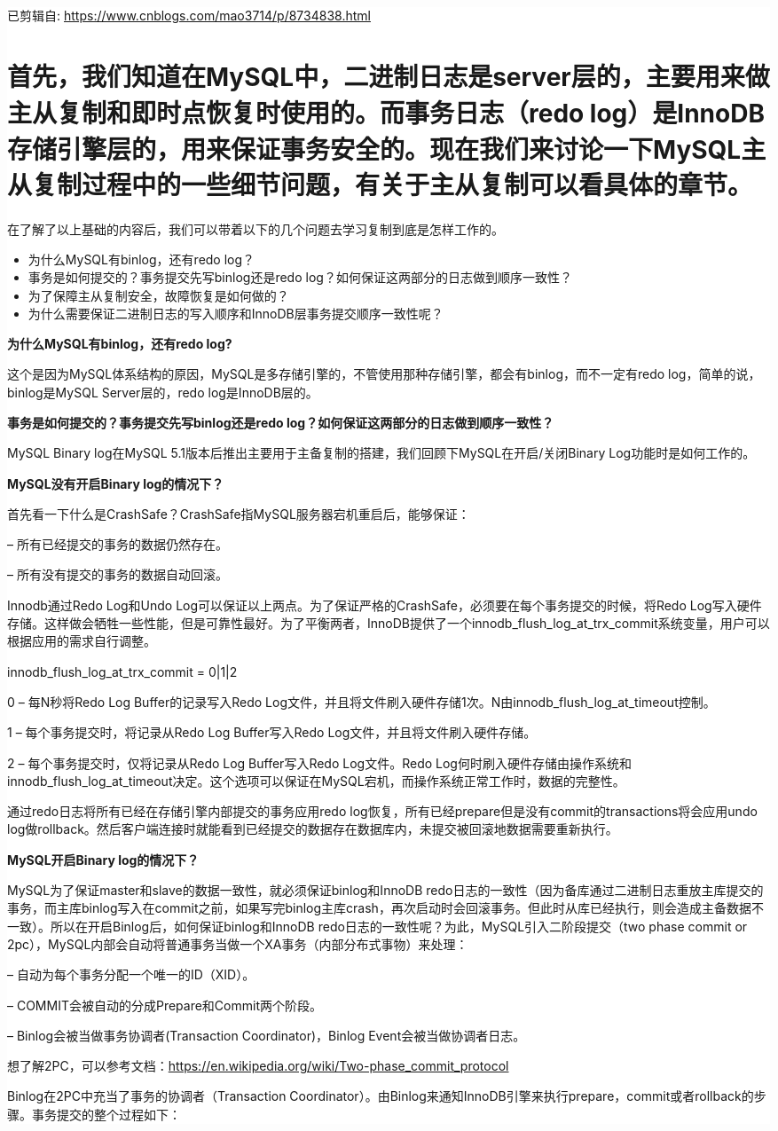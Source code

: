 已剪辑自: https://www.cnblogs.com/mao3714/p/8734838.html

# 首先，我们知道在MySQL中，二进制日志是server层的，主要用来做主从复制和即时点恢复时使用的。而事务日志（redo log）是InnoDB存储引擎层的，用来保证事务安全的。现在我们来讨论一下MySQL主从复制过程中的一些细节问题，有关于主从复制可以看具体的章节。

在了解了以上基础的内容后，我们可以带着以下的几个问题去学习复制到底是怎样工作的。

- 为什么MySQL有binlog，还有redo log？
- 事务是如何提交的？事务提交先写binlog还是redo     log？如何保证这两部分的日志做到顺序一致性？
- 为了保障主从复制安全，故障恢复是如何做的？
- 为什么需要保证二进制日志的写入顺序和InnoDB层事务提交顺序一致性呢？

**为什么MySQL有binlog，还有redo log?**

这个是因为MySQL体系结构的原因，MySQL是多存储引擎的，不管使用那种存储引擎，都会有binlog，而不一定有redo log，简单的说，binlog是MySQL Server层的，redo log是InnoDB层的。

**事务是如何提交的？事务提交先写binlog还是redo log？如何保证这两部分的日志做到顺序一致性？**

MySQL Binary log在MySQL 5.1版本后推出主要用于主备复制的搭建，我们回顾下MySQL在开启/关闭Binary Log功能时是如何工作的。

**MySQL没有开启Binary log的情况下？**

首先看一下什么是CrashSafe？CrashSafe指MySQL服务器宕机重启后，能够保证：

– 所有已经提交的事务的数据仍然存在。

– 所有没有提交的事务的数据自动回滚。

Innodb通过Redo Log和Undo Log可以保证以上两点。为了保证严格的CrashSafe，必须要在每个事务提交的时候，将Redo Log写入硬件存储。这样做会牺牲一些性能，但是可靠性最好。为了平衡两者，InnoDB提供了一个innodb_flush_log_at_trx_commit系统变量，用户可以根据应用的需求自行调整。

innodb_flush_log_at_trx_commit = 0|1|2

0 – 每N秒将Redo Log Buffer的记录写入Redo Log文件，并且将文件刷入硬件存储1次。N由innodb_flush_log_at_timeout控制。

1 – 每个事务提交时，将记录从Redo Log Buffer写入Redo Log文件，并且将文件刷入硬件存储。

2 – 每个事务提交时，仅将记录从Redo Log Buffer写入Redo Log文件。Redo Log何时刷入硬件存储由操作系统和innodb_flush_log_at_timeout决定。这个选项可以保证在MySQL宕机，而操作系统正常工作时，数据的完整性。

通过redo日志将所有已经在存储引擎内部提交的事务应用redo log恢复，所有已经prepare但是没有commit的transactions将会应用undo log做rollback。然后客户端连接时就能看到已经提交的数据存在数据库内，未提交被回滚地数据需要重新执行。

**MySQL开启Binary log的情况下？**

MySQL为了保证master和slave的数据一致性，就必须保证binlog和InnoDB redo日志的一致性（因为备库通过二进制日志重放主库提交的事务，而主库binlog写入在commit之前，如果写完binlog主库crash，再次启动时会回滚事务。但此时从库已经执行，则会造成主备数据不一致）。所以在开启Binlog后，如何保证binlog和InnoDB redo日志的一致性呢？为此，MySQL引入二阶段提交（two phase commit or 2pc），MySQL内部会自动将普通事务当做一个XA事务（内部分布式事物）来处理：

– 自动为每个事务分配一个唯一的ID（XID）。

– COMMIT会被自动的分成Prepare和Commit两个阶段。

– Binlog会被当做事务协调者(Transaction Coordinator)，Binlog Event会被当做协调者日志。

想了解2PC，可以参考文档：https://en.wikipedia.org/wiki/Two-phase_commit_protocol

Binlog在2PC中充当了事务的协调者（Transaction Coordinator）。由Binlog来通知InnoDB引擎来执行prepare，commit或者rollback的步骤。事务提交的整个过程如下：
